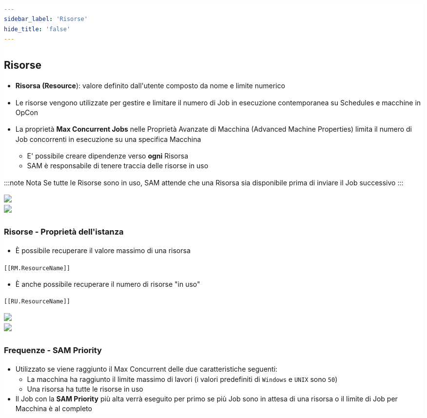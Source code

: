 ```yaml
---
sidebar_label: 'Risorse'
hide_title: 'false'
---
```


## Risorse

<figure>
    <audio
        controls
        src="audiobasic/Resources.mp3">
            Your browser does not support the
            <code>audio</code> element.
    </audio>
</figure>

* **Risorsa (Resource**): valore definito dall'utente composto da nome e limite numerico
* Le risorse vengono utilizzate per gestire e limitare il numero di Job in esecuzione contemporanea su Schedules e macchine in OpCon

* La proprietà **Max Concurrent Jobs** nelle Proprietà Avanzate di Macchina (Advanced Machine Properties) limita il numero di Job concorrenti in esecuzione su una specifica Macchina
    * E' possibile creare dipendenze verso **ogni** Risorsa
    * SAM è responsabile di tenere traccia delle risorse in uso

:::note Nota
Se tutte le Risorse sono in uso, SAM attende che una Risorsa sia disponibile prima di inviare il Job successivo
:::

<a href="imgbasic/401.png" target="_blank"><img src="imgbasic/401.png" width="500"></img></a>  
<a href="imgbasic/402.png" target="_blank"><img src="imgbasic/402.png" width="500"></img></a>  

### Risorse - Proprietà dell'istanza

* È possibile recuperare il valore massimo di una risorsa

```[[RM.ResourceName]]```

* È anche possibile recuperare il numero di risorse "in uso" 

```[[RU.ResourceName]]```

<a href="imgbasic/403.png" target="_blank"><img src="imgbasic/403.png" width="500"></img></a>  
<a href="imgbasic/404.png" target="_blank"><img src="imgbasic/404.png" width="500"></img></a>  

### Frequenze - SAM Priority

<figure>
    <audio
        controls
        src="audiobasic/FrequencySAMPriority.mp3">
            Your browser does not support the
            <code>audio</code> element.
    </audio>
</figure>

* Utilizzato se viene raggiunto il Max Concurrent delle due caratteristiche seguenti:
    * La macchina ha raggiunto il limite massimo di lavori (i valori predefiniti di ```Windows``` e ```UNIX``` sono ```50```)
    * Una risorsa ha tutte le risorse in uso
* Il Job con la **SAM Priority** più alta verrà eseguito per primo se più Job sono in attesa di una risorsa o il limite di Job per Macchina è al completo
```